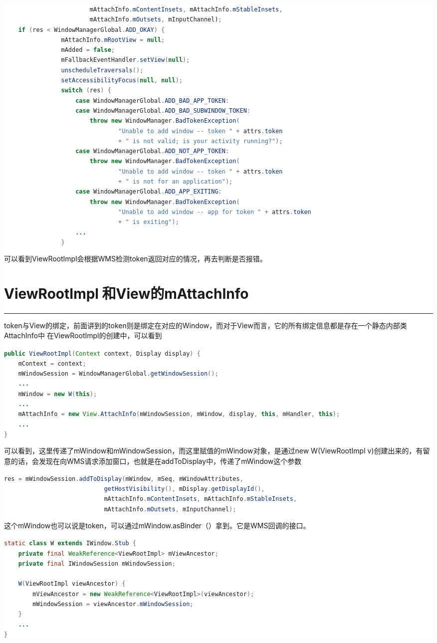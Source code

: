 ```java
                        mAttachInfo.mContentInsets, mAttachInfo.mStableInsets,
                        mAttachInfo.mOutsets, mInputChannel);
    if (res < WindowManagerGlobal.ADD_OKAY) {
                mAttachInfo.mRootView = null;
                mAdded = false;
                mFallbackEventHandler.setView(null);
                unscheduleTraversals();
                setAccessibilityFocus(null, null);
                switch (res) {
                    case WindowManagerGlobal.ADD_BAD_APP_TOKEN:
                    case WindowManagerGlobal.ADD_BAD_SUBWINDOW_TOKEN:
                        throw new WindowManager.BadTokenException(
                                "Unable to add window -- token " + attrs.token
                                + " is not valid; is your activity running?");
                    case WindowManagerGlobal.ADD_NOT_APP_TOKEN:
                        throw new WindowManager.BadTokenException(
                                "Unable to add window -- token " + attrs.token
                                + " is not for an application");
                    case WindowManagerGlobal.ADD_APP_EXITING:
                        throw new WindowManager.BadTokenException(
                                "Unable to add window -- app for token " + attrs.token
                                + " is exiting");
                    ...
                }
```
可以看到ViewRootImpl会根据WMS检测token返回对应的情况，再去判断是否报错。

# ViewRootImpl 和View的mAttachInfo
---
token与View的绑定，前面讲到的token则是绑定在对应的Window，而对于View而言，它的所有绑定信息都是存在一个静态内部类AttachInfo中
在ViewRootImpl的创建中，可以看到
```java
public ViewRootImpl(Context context, Display display) {
    mContext = context;
    mWindowSession = WindowManagerGlobal.getWindowSession();
    ...
    mWindow = new W(this);
    ...
    mAttachInfo = new View.AttachInfo(mWindowSession, mWindow, display, this, mHandler, this);
    ...
}
```
可以看到，这里传递了mWindow和mWindowSession，而这里赋值的mWindow对象，是通过new W(ViewRootImpl v)创建出来的，有留意的话，会发现在向WMS请求添加窗口，也就是在addToDisplay中，传递了mWindow这个参数
```java
res = mWindowSession.addToDisplay(mWindow, mSeq, mWindowAttributes,
                            getHostVisibility(), mDisplay.getDisplayId(),
                            mAttachInfo.mContentInsets, mAttachInfo.mStableInsets,
                            mAttachInfo.mOutsets, mInputChannel);
```
这个mWindow也可以说是token，可以通过mWindow.asBinder（）拿到。它是WMS回调的接口。
```java
static class W extends IWindow.Stub {
    private final WeakReference<ViewRootImpl> mViewAncestor;
    private final IWindowSession mWindowSession;

    W(ViewRootImpl viewAncestor) {
        mViewAncestor = new WeakReference<ViewRootImpl>(viewAncestor);
        mWindowSession = viewAncestor.mWindowSession;
    }
    ...
}
```